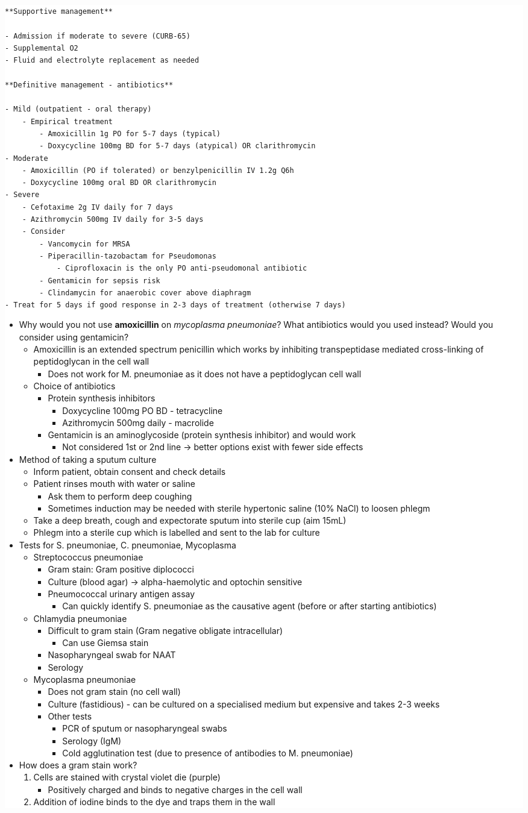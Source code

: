     **Supportive management**
    
    - Admission if moderate to severe (CURB-65)
    - Supplemental O2
    - Fluid and electrolyte replacement as needed
    
    **Definitive management - antibiotics**
    
    - Mild (outpatient - oral therapy)
        - Empirical treatment
            - Amoxicillin 1g PO for 5-7 days (typical)
            - Doxycycline 100mg BD for 5-7 days (atypical) OR clarithromycin
    - Moderate
        - Amoxicillin (PO if tolerated) or benzylpenicillin IV 1.2g Q6h
        - Doxycycline 100mg oral BD OR clarithromycin
    - Severe
        - Cefotaxime 2g IV daily for 7 days
        - Azithromycin 500mg IV daily for 3-5 days
        - Consider
            - Vancomycin for MRSA
            - Piperacillin-tazobactam for Pseudomonas
                - Ciprofloxacin is the only PO anti-pseudomonal antibiotic
            - Gentamicin for sepsis risk
            - Clindamycin for anaerobic cover above diaphragm
    - Treat for 5 days if good response in 2-3 days of treatment (otherwise 7 days)
- Why would you not use **amoxicillin** on *mycoplasma pneumoniae*? What antibiotics would you used instead? Would you consider using gentamicin?
    - Amoxicillin is an extended spectrum penicillin which works by inhibiting transpeptidase mediated cross-linking of peptidoglycan in the cell wall
        - Does not work for M. pneumoniae as it does not have a peptidoglycan cell wall
    - Choice of antibiotics
        - Protein synthesis inhibitors
            - Doxycycline 100mg PO BD - tetracycline
            - Azithromycin 500mg daily - macrolide
        - Gentamicin is an aminoglycoside (protein synthesis inhibitor) and would work
            - Not considered 1st or 2nd line → better options exist with fewer side effects
- Method of taking a sputum culture
    - Inform patient, obtain consent and check details
    - Patient rinses mouth with water or saline
        - Ask them to perform deep coughing
        - Sometimes induction may be needed with sterile hypertonic saline (10% NaCl) to loosen phlegm
    - Take a deep breath, cough and expectorate sputum into sterile cup (aim 15mL)
    - Phlegm into a sterile cup which is labelled and sent to the lab for culture
- Tests for S. pneumoniae, C. pneumoniae, Mycoplasma
    - Streptococcus pneumoniae
        - Gram stain: Gram positive diplococci
        - Culture (blood agar) → alpha-haemolytic and optochin sensitive
        - Pneumococcal urinary antigen assay
            - Can quickly identify S. pneumoniae as the causative agent (before or after starting antibiotics)
    - Chlamydia pneumoniae
        - Difficult to gram stain (Gram negative obligate intracellular)
            - Can use Giemsa stain
        - Nasopharyngeal swab for NAAT
        - Serology
    - Mycoplasma pneumoniae
        - Does not gram stain (no cell wall)
        - Culture (fastidious) - can be cultured on a specialised medium but expensive and takes 2-3 weeks
        - Other tests
            - PCR of sputum or nasopharyngeal swabs
            - Serology (IgM)
            - Cold agglutination test (due to presence of antibodies to M. pneumoniae)
- How does a gram stain work?
    1. Cells are stained with crystal violet die (purple)
        - Positively charged and binds to negative charges in the cell wall
    2. Addition of iodine binds to the dye and traps them in the wall